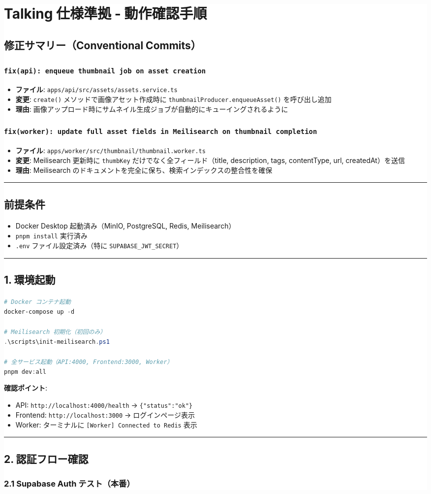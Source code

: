 # Talking 仕様準拠 - 動作確認手順

## 修正サマリー（Conventional Commits）

### `fix(api): enqueue thumbnail job on asset creation`
- **ファイル**: `apps/api/src/assets/assets.service.ts`
- **変更**: `create()` メソッドで画像アセット作成時に `thumbnailProducer.enqueueAsset()` を呼び出し追加
- **理由**: 画像アップロード時にサムネイル生成ジョブが自動的にキューイングされるように

### `fix(worker): update full asset fields in Meilisearch on thumbnail completion`
- **ファイル**: `apps/worker/src/thumbnail/thumbnail.worker.ts`
- **変更**: Meilisearch 更新時に `thumbKey` だけでなく全フィールド（title, description, tags, contentType, url, createdAt）を送信
- **理由**: Meilisearch のドキュメントを完全に保ち、検索インデックスの整合性を確保

---

## 前提条件

- Docker Desktop 起動済み（MinIO, PostgreSQL, Redis, Meilisearch）
- `pnpm install` 実行済み
- `.env` ファイル設定済み（特に `SUPABASE_JWT_SECRET`）

---

## 1. 環境起動

```powershell
# Docker コンテナ起動
docker-compose up -d

# Meilisearch 初期化（初回のみ）
.\scripts\init-meilisearch.ps1

# 全サービス起動（API:4000, Frontend:3000, Worker）
pnpm dev:all
```

**確認ポイント**:
- API: `http://localhost:4000/health` → `{"status":"ok"}`
- Frontend: `http://localhost:3000` → ログインページ表示
- Worker: ターミナルに `[Worker] Connected to Redis` 表示

---

## 2. 認証フロー確認

### 2.1 Supabase Auth テスト（本番）
